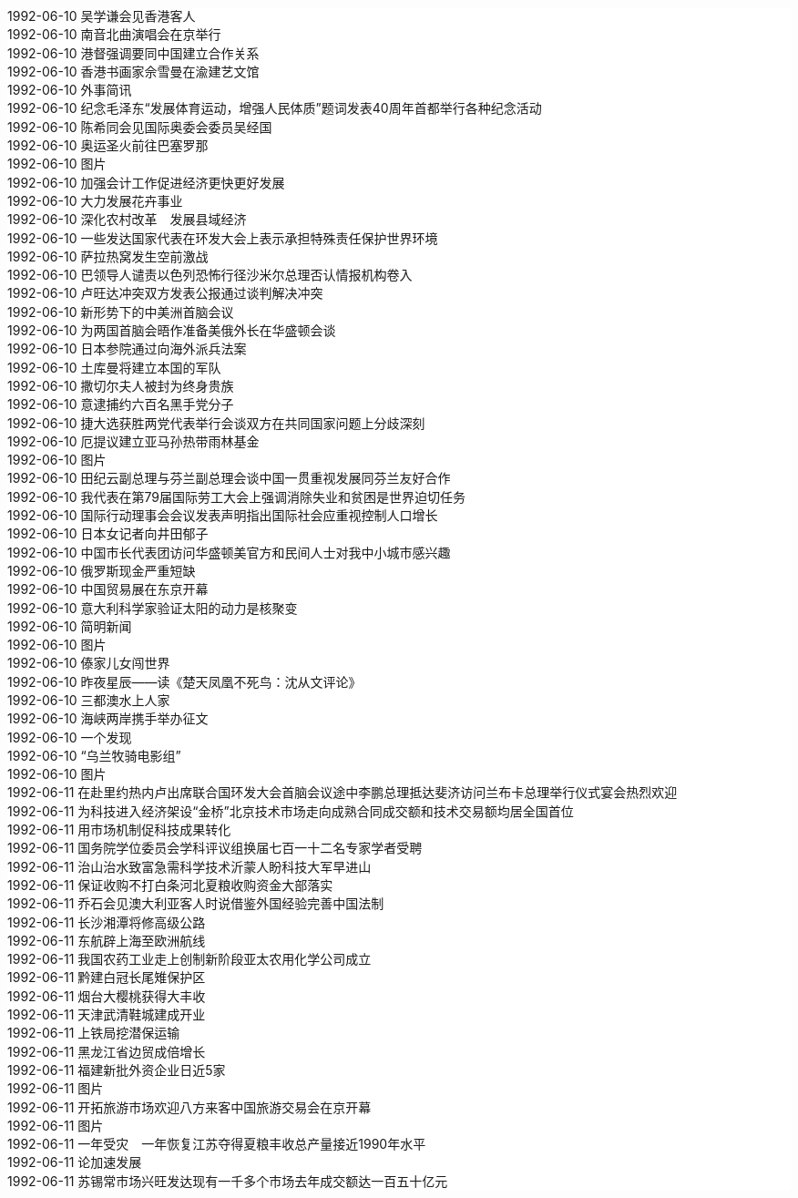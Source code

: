 1992-06-10 吴学谦会见香港客人  
1992-06-10 南音北曲演唱会在京举行  
1992-06-10 港督强调要同中国建立合作关系  
1992-06-10 香港书画家佘雪曼在渝建艺文馆  
1992-06-10 外事简讯  
1992-06-10 纪念毛泽东“发展体育运动，增强人民体质”题词发表40周年首都举行各种纪念活动  
1992-06-10 陈希同会见国际奥委会委员吴经国  
1992-06-10 奥运圣火前往巴塞罗那  
1992-06-10 图片  
1992-06-10 加强会计工作促进经济更快更好发展  
1992-06-10 大力发展花卉事业  
1992-06-10 深化农村改革　发展县域经济  
1992-06-10 一些发达国家代表在环发大会上表示承担特殊责任保护世界环境  
1992-06-10 萨拉热窝发生空前激战  
1992-06-10 巴领导人谴责以色列恐怖行径沙米尔总理否认情报机构卷入  
1992-06-10 卢旺达冲突双方发表公报通过谈判解决冲突  
1992-06-10 新形势下的中美洲首脑会议  
1992-06-10 为两国首脑会晤作准备美俄外长在华盛顿会谈  
1992-06-10 日本参院通过向海外派兵法案  
1992-06-10 土库曼将建立本国的军队  
1992-06-10 撒切尔夫人被封为终身贵族  
1992-06-10 意逮捕约六百名黑手党分子  
1992-06-10 捷大选获胜两党代表举行会谈双方在共同国家问题上分歧深刻  
1992-06-10 厄提议建立亚马孙热带雨林基金  
1992-06-10 图片  
1992-06-10 田纪云副总理与芬兰副总理会谈中国一贯重视发展同芬兰友好合作  
1992-06-10 我代表在第79届国际劳工大会上强调消除失业和贫困是世界迫切任务  
1992-06-10 国际行动理事会会议发表声明指出国际社会应重视控制人口增长  
1992-06-10 日本女记者向井田郁子  
1992-06-10 中国市长代表团访问华盛顿美官方和民间人士对我中小城市感兴趣  
1992-06-10 俄罗斯现金严重短缺  
1992-06-10 中国贸易展在东京开幕  
1992-06-10 意大利科学家验证太阳的动力是核聚变  
1992-06-10 简明新闻  
1992-06-10 图片  
1992-06-10 傣家儿女闯世界  
1992-06-10 昨夜星辰——读《楚天凤凰不死鸟：沈从文评论》  
1992-06-10 三都澳水上人家  
1992-06-10 海峡两岸携手举办征文  
1992-06-10 一个发现  
1992-06-10 “乌兰牧骑电影组”  
1992-06-10 图片  
1992-06-11 在赴里约热内卢出席联合国环发大会首脑会议途中李鹏总理抵达斐济访问兰布卡总理举行仪式宴会热烈欢迎  
1992-06-11 为科技进入经济架设“金桥”北京技术市场走向成熟合同成交额和技术交易额均居全国首位  
1992-06-11 用市场机制促科技成果转化  
1992-06-11 国务院学位委员会学科评议组换届七百一十二名专家学者受聘  
1992-06-11 治山治水致富急需科学技术沂蒙人盼科技大军早进山  
1992-06-11 保证收购不打白条河北夏粮收购资金大部落实  
1992-06-11 乔石会见澳大利亚客人时说借鉴外国经验完善中国法制  
1992-06-11 长沙湘潭将修高级公路  
1992-06-11 东航辟上海至欧洲航线  
1992-06-11 我国农药工业走上创制新阶段亚太农用化学公司成立  
1992-06-11 黔建白冠长尾雉保护区  
1992-06-11 烟台大樱桃获得大丰收  
1992-06-11 天津武清鞋城建成开业  
1992-06-11 上铁局挖潜保运输  
1992-06-11 黑龙江省边贸成倍增长  
1992-06-11 福建新批外资企业日近5家  
1992-06-11 图片  
1992-06-11 开拓旅游市场欢迎八方来客中国旅游交易会在京开幕  
1992-06-11 图片  
1992-06-11 一年受灾　一年恢复江苏夺得夏粮丰收总产量接近1990年水平  
1992-06-11 论加速发展  
1992-06-11 苏锡常市场兴旺发达现有一千多个市场去年成交额达一百五十亿元  